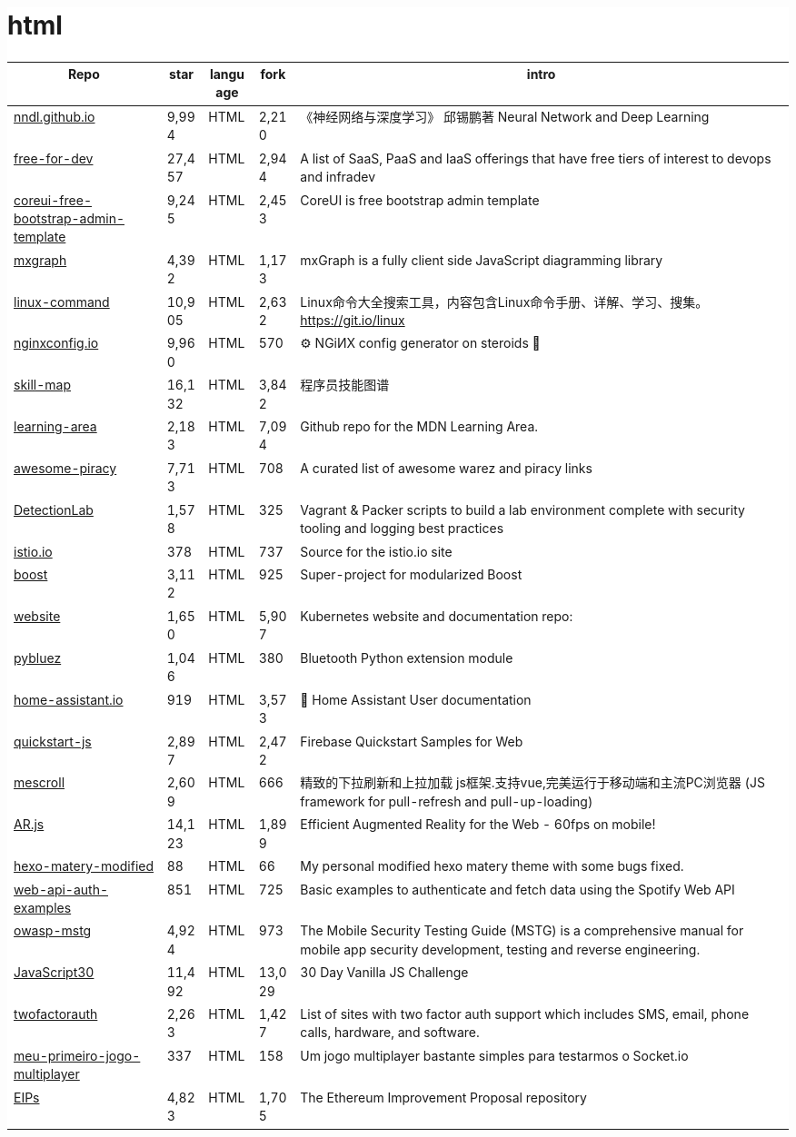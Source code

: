 

# html

Repo|star|language|fork|intro
-|-|-|-|-
[nndl.github.io](https://github.com/nndl/nndl.github.io)|9,994|HTML|2,210|《神经网络与深度学习》 邱锡鹏著 Neural Network and Deep Learning
[free-for-dev](https://github.com/ripienaar/free-for-dev)|27,457|HTML|2,944|A list of SaaS, PaaS and IaaS offerings that have free tiers of interest to devops and infradev
[coreui-free-bootstrap-admin-template](https://github.com/coreui/coreui-free-bootstrap-admin-template)|9,245|HTML|2,453|CoreUI is free bootstrap admin template
[mxgraph](https://github.com/jgraph/mxgraph)|4,392|HTML|1,173|mxGraph is a fully client side JavaScript diagramming library
[linux-command](https://github.com/jaywcjlove/linux-command)|10,905|HTML|2,632|Linux命令大全搜索工具，内容包含Linux命令手册、详解、学习、搜集。https://git.io/linux
[nginxconfig.io](https://github.com/digitalocean/nginxconfig.io)|9,960|HTML|570|⚙️ NGiИX config generator on steroids 💉
[skill-map](https://github.com/TeamStuQ/skill-map)|16,132|HTML|3,842|程序员技能图谱
[learning-area](https://github.com/mdn/learning-area)|2,183|HTML|7,094|Github repo for the MDN Learning Area.
[awesome-piracy](https://github.com/Igglybuff/awesome-piracy)|7,713|HTML|708|A curated list of awesome warez and piracy links
[DetectionLab](https://github.com/clong/DetectionLab)|1,578|HTML|325|Vagrant & Packer scripts to build a lab environment complete with security tooling and logging best practices
[istio.io](https://github.com/istio/istio.io)|378|HTML|737|Source for the istio.io site
[boost](https://github.com/boostorg/boost)|3,112|HTML|925|Super-project for modularized Boost
[website](https://github.com/kubernetes/website)|1,650|HTML|5,907|Kubernetes website and documentation repo:
[pybluez](https://github.com/pybluez/pybluez)|1,046|HTML|380|Bluetooth Python extension module
[home-assistant.io](https://github.com/home-assistant/home-assistant.io)|919|HTML|3,573|📘 Home Assistant User documentation
[quickstart-js](https://github.com/firebase/quickstart-js)|2,897|HTML|2,472|Firebase Quickstart Samples for Web
[mescroll](https://github.com/mescroll/mescroll)|2,609|HTML|666|精致的下拉刷新和上拉加载 js框架.支持vue,完美运行于移动端和主流PC浏览器 (JS framework for pull-refresh and pull-up-loading)
[AR.js](https://github.com/jeromeetienne/AR.js)|14,123|HTML|1,899|Efficient Augmented Reality for the Web - 60fps on mobile!
[hexo-matery-modified](https://github.com/godweiyang/hexo-matery-modified)|88|HTML|66|My personal modified hexo matery theme with some bugs fixed.
[web-api-auth-examples](https://github.com/spotify/web-api-auth-examples)|851|HTML|725|Basic examples to authenticate and fetch data using the Spotify Web API
[owasp-mstg](https://github.com/OWASP/owasp-mstg)|4,924|HTML|973|The Mobile Security Testing Guide (MSTG) is a comprehensive manual for mobile app security development, testing and reverse engineering.
[JavaScript30](https://github.com/wesbos/JavaScript30)|11,492|HTML|13,029|30 Day Vanilla JS Challenge
[twofactorauth](https://github.com/2factorauth/twofactorauth)|2,263|HTML|1,427|List of sites with two factor auth support which includes SMS, email, phone calls, hardware, and software.
[meu-primeiro-jogo-multiplayer](https://github.com/filipedeschamps/meu-primeiro-jogo-multiplayer)|337|HTML|158|Um jogo multiplayer bastante simples para testarmos o Socket.io
[EIPs](https://github.com/ethereum/EIPs)|4,823|HTML|1,705|The Ethereum Improvement Proposal repository

